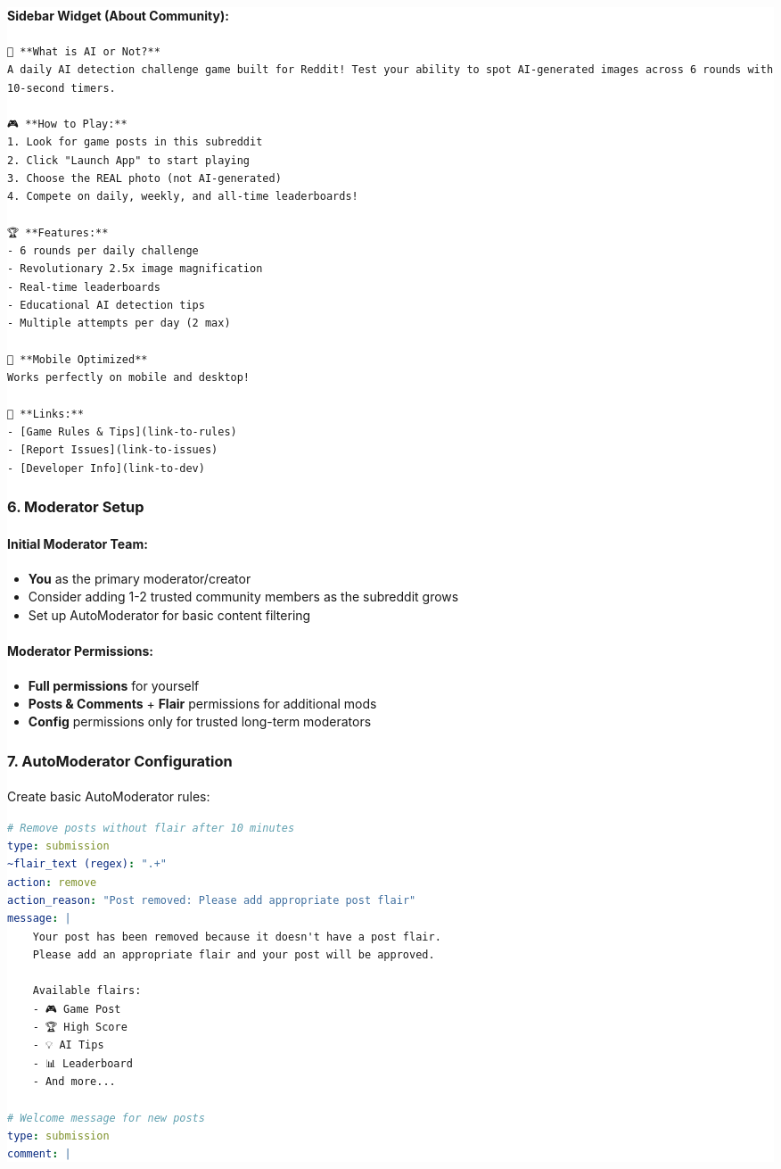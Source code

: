 #### Sidebar Widget (About Community):
```
🎯 **What is AI or Not?**
A daily AI detection challenge game built for Reddit! Test your ability to spot AI-generated images across 6 rounds with 10-second timers.

🎮 **How to Play:**
1. Look for game posts in this subreddit
2. Click "Launch App" to start playing
3. Choose the REAL photo (not AI-generated)
4. Compete on daily, weekly, and all-time leaderboards!

🏆 **Features:**
- 6 rounds per daily challenge
- Revolutionary 2.5x image magnification
- Real-time leaderboards
- Educational AI detection tips
- Multiple attempts per day (2 max)

📱 **Mobile Optimized**
Works perfectly on mobile and desktop!

🔗 **Links:**
- [Game Rules & Tips](link-to-rules)
- [Report Issues](link-to-issues)
- [Developer Info](link-to-dev)
```

### 6. Moderator Setup

#### Initial Moderator Team:
- **You** as the primary moderator/creator
- Consider adding 1-2 trusted community members as the subreddit grows
- Set up AutoModerator for basic content filtering

#### Moderator Permissions:
- **Full permissions** for yourself
- **Posts & Comments** + **Flair** permissions for additional mods
- **Config** permissions only for trusted long-term moderators

### 7. AutoModerator Configuration

Create basic AutoModerator rules:

```yaml
# Remove posts without flair after 10 minutes
type: submission
~flair_text (regex): ".+"
action: remove
action_reason: "Post removed: Please add appropriate post flair"
message: |
    Your post has been removed because it doesn't have a post flair. 
    Please add an appropriate flair and your post will be approved.
    
    Available flairs:
    - 🎮 Game Post
    - 🏆 High Score  
    - 💡 AI Tips
    - 📊 Leaderboard
    - And more...

# Welcome message for new posts
type: submission
comment: |
```